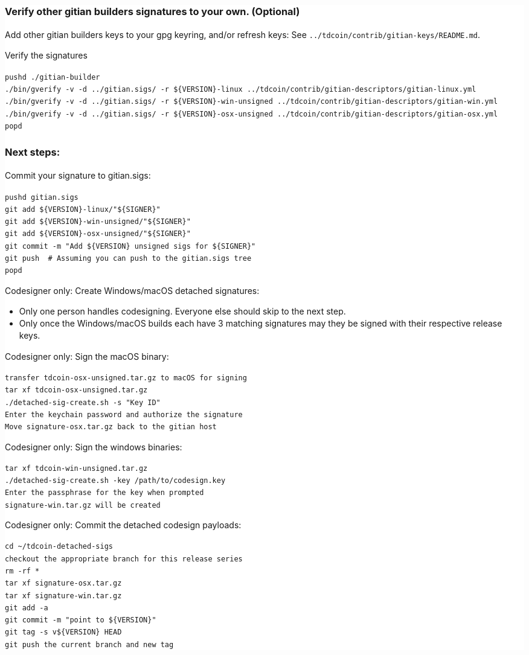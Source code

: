 ### Verify other gitian builders signatures to your own. (Optional)

Add other gitian builders keys to your gpg keyring, and/or refresh keys: See `../tdcoin/contrib/gitian-keys/README.md`.

Verify the signatures

    pushd ./gitian-builder
    ./bin/gverify -v -d ../gitian.sigs/ -r ${VERSION}-linux ../tdcoin/contrib/gitian-descriptors/gitian-linux.yml
    ./bin/gverify -v -d ../gitian.sigs/ -r ${VERSION}-win-unsigned ../tdcoin/contrib/gitian-descriptors/gitian-win.yml
    ./bin/gverify -v -d ../gitian.sigs/ -r ${VERSION}-osx-unsigned ../tdcoin/contrib/gitian-descriptors/gitian-osx.yml
    popd

### Next steps:

Commit your signature to gitian.sigs:

    pushd gitian.sigs
    git add ${VERSION}-linux/"${SIGNER}"
    git add ${VERSION}-win-unsigned/"${SIGNER}"
    git add ${VERSION}-osx-unsigned/"${SIGNER}"
    git commit -m "Add ${VERSION} unsigned sigs for ${SIGNER}"
    git push  # Assuming you can push to the gitian.sigs tree
    popd

Codesigner only: Create Windows/macOS detached signatures:
- Only one person handles codesigning. Everyone else should skip to the next step.
- Only once the Windows/macOS builds each have 3 matching signatures may they be signed with their respective release keys.

Codesigner only: Sign the macOS binary:

    transfer tdcoin-osx-unsigned.tar.gz to macOS for signing
    tar xf tdcoin-osx-unsigned.tar.gz
    ./detached-sig-create.sh -s "Key ID"
    Enter the keychain password and authorize the signature
    Move signature-osx.tar.gz back to the gitian host

Codesigner only: Sign the windows binaries:

    tar xf tdcoin-win-unsigned.tar.gz
    ./detached-sig-create.sh -key /path/to/codesign.key
    Enter the passphrase for the key when prompted
    signature-win.tar.gz will be created

Codesigner only: Commit the detached codesign payloads:

    cd ~/tdcoin-detached-sigs
    checkout the appropriate branch for this release series
    rm -rf *
    tar xf signature-osx.tar.gz
    tar xf signature-win.tar.gz
    git add -a
    git commit -m "point to ${VERSION}"
    git tag -s v${VERSION} HEAD
    git push the current branch and new tag
